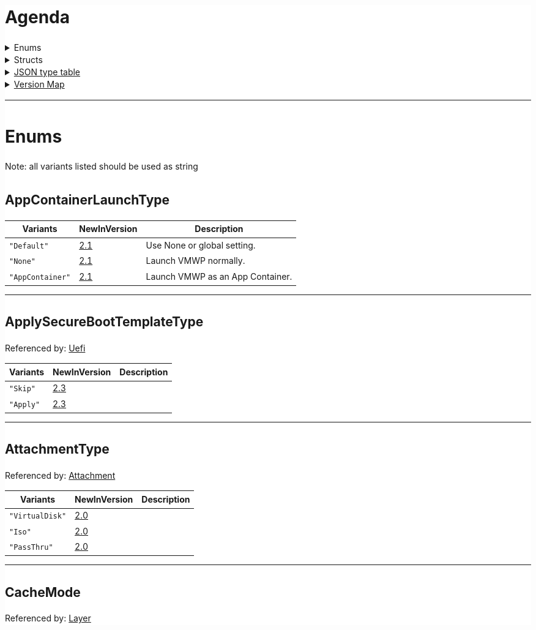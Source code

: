 # Agenda
<details><summary>Enums</summary></details>

<details><summary>Structs</summary></details>

<details><summary><a href="#JSON-type">JSON type table</a></summary></details>

<details><summary><a href="#Schema-Version-Map">Version Map</a></summary></details>

---
# Enums
Note: all variants listed should be used as string
<h2 id = "AppContainerLaunchType">AppContainerLaunchType</h2>


|Variants|NewInVersion|Description|
|---|---|---|
|`"Default"`<br>|<a href ="#Schema-Version-Map">2.1</a>|Use None or global setting.|
|`"None"`<br>|<a href ="#Schema-Version-Map">2.1</a>|Launch VMWP normally.|
|`"AppContainer"`<br>|<a href ="#Schema-Version-Map">2.1</a>|Launch VMWP as an App Container.|

---

<h2 id = "ApplySecureBootTemplateType">ApplySecureBootTemplateType</h2>
Referenced by: <a href="#Uefi">Uefi</a>



|Variants|NewInVersion|Description|
|---|---|---|
|`"Skip"`<br>|<a href ="#Schema-Version-Map">2.3</a>||
|`"Apply"`<br>|<a href ="#Schema-Version-Map">2.3</a>||

---

<h2 id = "AttachmentType">AttachmentType</h2>
Referenced by: <a href="#Attachment">Attachment</a>



|Variants|NewInVersion|Description|
|---|---|---|
|`"VirtualDisk"`<br>|<a href ="#Schema-Version-Map">2.0</a>||
|`"Iso"`<br>|<a href ="#Schema-Version-Map">2.0</a>||
|`"PassThru"`<br>|<a href ="#Schema-Version-Map">2.0</a>||

---

<h2 id = "CacheMode">CacheMode</h2>
Referenced by: <a href="#Layer">Layer</a>
